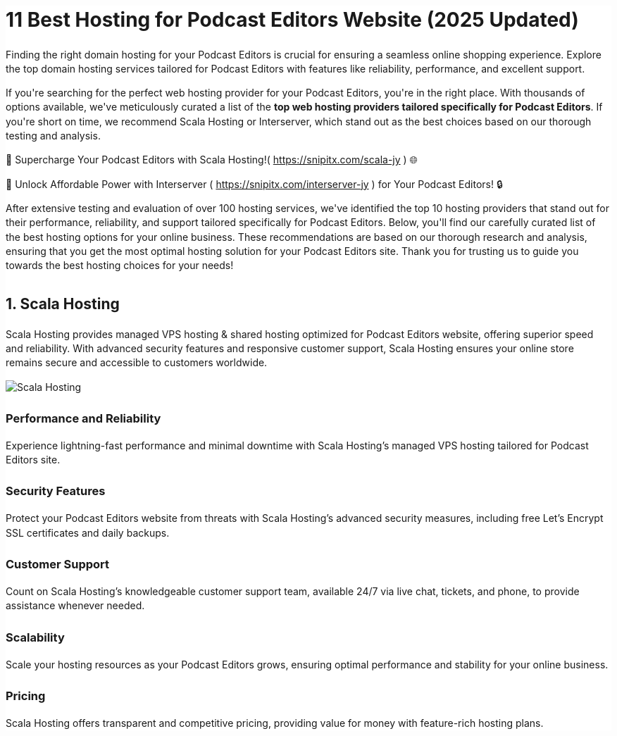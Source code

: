 # 11 Best Hosting for Podcast Editors Website (2025 Updated)

Finding the right domain hosting for your Podcast Editors is crucial for ensuring a seamless online shopping experience. Explore the top domain hosting services tailored for Podcast Editors with features like reliability, performance, and excellent support.

If you're searching for the perfect web hosting provider for your Podcast Editors, you're in the right place. With thousands of options available, we've meticulously curated a list of the **top web hosting providers tailored specifically for Podcast Editors**. If you're short on time, we recommend Scala Hosting or Interserver, which stand out as the best choices based on our thorough testing and analysis.

🚀 Supercharge Your Podcast Editors with Scala Hosting!( https://snipitx.com/scala-jy ) 🌐 

💸 Unlock Affordable Power with Interserver ( https://snipitx.com/interserver-jy ) for Your Podcast Editors! 🔒

After extensive testing and evaluation of over 100 hosting services, we've identified the top 10 hosting providers that stand out for their performance, reliability, and support tailored specifically for Podcast Editors. Below, you'll find our carefully curated list of the best hosting options for your online business. These recommendations are based on our thorough research and analysis, ensuring that you get the most optimal hosting solution for your Podcast Editors site. Thank you for trusting us to guide you towards the best hosting choices for your needs!

## 1. Scala Hosting

Scala Hosting provides managed VPS hosting & shared hosting optimized for Podcast Editors website, offering superior speed and reliability. With advanced security features and responsive customer support, Scala Hosting ensures your online store remains secure and accessible to customers worldwide.

![Scala Hosting](https://i.imgur.com/uJ5JIK3.png "Scala Web Hosting")

### Performance and Reliability
Experience lightning-fast performance and minimal downtime with Scala Hosting’s managed VPS hosting tailored for Podcast Editors site.

### Security Features
Protect your Podcast Editors website from threats with Scala Hosting’s advanced security measures, including free Let’s Encrypt SSL certificates and daily backups.

### Customer Support
Count on Scala Hosting’s knowledgeable customer support team, available 24/7 via live chat, tickets, and phone, to provide assistance whenever needed.

### Scalability
Scale your hosting resources as your Podcast Editors grows, ensuring optimal performance and stability for your online business.

### Pricing
Scala Hosting offers transparent and competitive pricing, providing value for money with feature-rich hosting plans.

